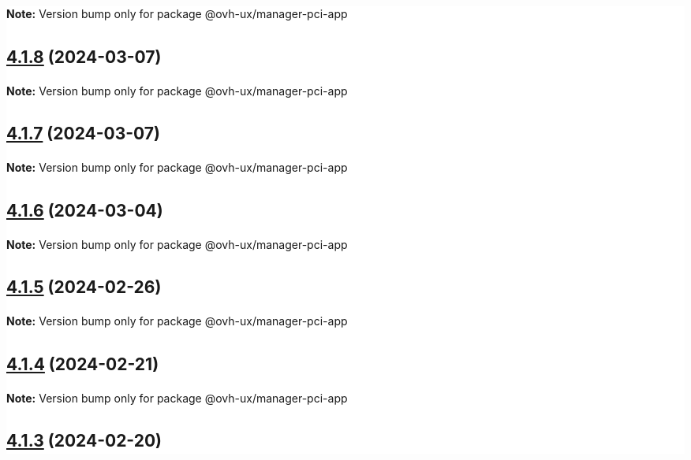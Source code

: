 **Note:** Version bump only for package @ovh-ux/manager-pci-app





## [4.1.8](https://github.com/ovh/manager/compare/@ovh-ux/manager-pci-app@4.1.7...@ovh-ux/manager-pci-app@4.1.8) (2024-03-07)

**Note:** Version bump only for package @ovh-ux/manager-pci-app





## [4.1.7](https://github.com/ovh/manager/compare/@ovh-ux/manager-pci-app@4.1.6...@ovh-ux/manager-pci-app@4.1.7) (2024-03-07)

**Note:** Version bump only for package @ovh-ux/manager-pci-app





## [4.1.6](https://github.com/ovh/manager/compare/@ovh-ux/manager-pci-app@4.1.5...@ovh-ux/manager-pci-app@4.1.6) (2024-03-04)

**Note:** Version bump only for package @ovh-ux/manager-pci-app





## [4.1.5](https://github.com/ovh/manager/compare/@ovh-ux/manager-pci-app@4.1.4...@ovh-ux/manager-pci-app@4.1.5) (2024-02-26)

**Note:** Version bump only for package @ovh-ux/manager-pci-app





## [4.1.4](https://github.com/ovh/manager/compare/@ovh-ux/manager-pci-app@4.1.3...@ovh-ux/manager-pci-app@4.1.4) (2024-02-21)

**Note:** Version bump only for package @ovh-ux/manager-pci-app





## [4.1.3](https://github.com/ovh/manager/compare/@ovh-ux/manager-pci-app@4.1.2...@ovh-ux/manager-pci-app@4.1.3) (2024-02-20)

